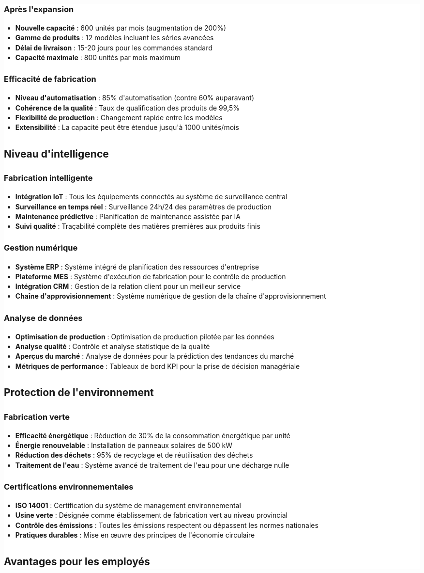 ### Après l'expansion
- **Nouvelle capacité** : 600 unités par mois (augmentation de 200%)
- **Gamme de produits** : 12 modèles incluant les séries avancées
- **Délai de livraison** : 15-20 jours pour les commandes standard
- **Capacité maximale** : 800 unités par mois maximum

### Efficacité de fabrication
- **Niveau d'automatisation** : 85% d'automatisation (contre 60% auparavant)
- **Cohérence de la qualité** : Taux de qualification des produits de 99,5%
- **Flexibilité de production** : Changement rapide entre les modèles
- **Extensibilité** : La capacité peut être étendue jusqu'à 1000 unités/mois

## Niveau d'intelligence

### Fabrication intelligente
- **Intégration IoT** : Tous les équipements connectés au système de surveillance central
- **Surveillance en temps réel** : Surveillance 24h/24 des paramètres de production
- **Maintenance prédictive** : Planification de maintenance assistée par IA
- **Suivi qualité** : Traçabilité complète des matières premières aux produits finis

### Gestion numérique
- **Système ERP** : Système intégré de planification des ressources d'entreprise
- **Plateforme MES** : Système d'exécution de fabrication pour le contrôle de production
- **Intégration CRM** : Gestion de la relation client pour un meilleur service
- **Chaîne d'approvisionnement** : Système numérique de gestion de la chaîne d'approvisionnement

### Analyse de données
- **Optimisation de production** : Optimisation de production pilotée par les données
- **Analyse qualité** : Contrôle et analyse statistique de la qualité
- **Aperçus du marché** : Analyse de données pour la prédiction des tendances du marché
- **Métriques de performance** : Tableaux de bord KPI pour la prise de décision managériale

## Protection de l'environnement

### Fabrication verte
- **Efficacité énergétique** : Réduction de 30% de la consommation énergétique par unité
- **Énergie renouvelable** : Installation de panneaux solaires de 500 kW
- **Réduction des déchets** : 95% de recyclage et de réutilisation des déchets
- **Traitement de l'eau** : Système avancé de traitement de l'eau pour une décharge nulle

### Certifications environnementales
- **ISO 14001** : Certification du système de management environnemental
- **Usine verte** : Désignée comme établissement de fabrication vert au niveau provincial
- **Contrôle des émissions** : Toutes les émissions respectent ou dépassent les normes nationales
- **Pratiques durables** : Mise en œuvre des principes de l'économie circulaire

## Avantages pour les employés
